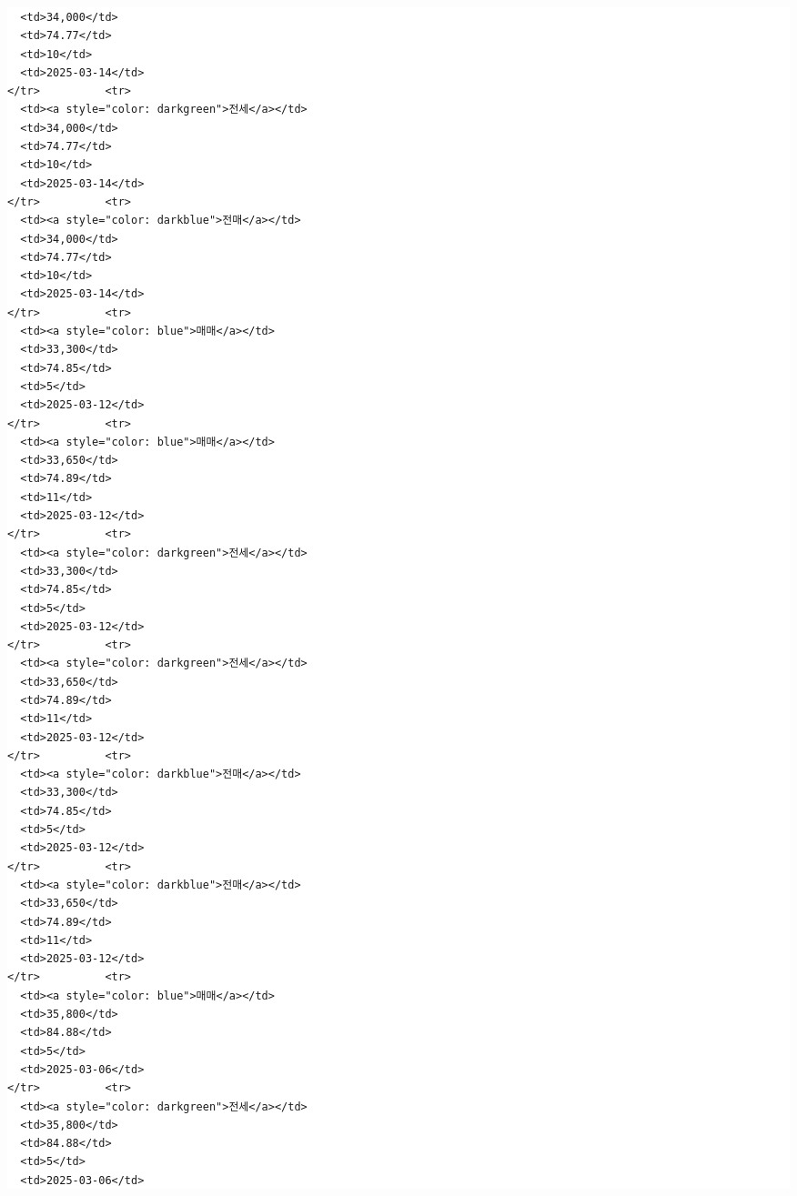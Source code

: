       <td>34,000</td>
      <td>74.77</td>
      <td>10</td>
      <td>2025-03-14</td>
    </tr>          <tr>
      <td><a style="color: darkgreen">전세</a></td>
      <td>34,000</td>
      <td>74.77</td>
      <td>10</td>
      <td>2025-03-14</td>
    </tr>          <tr>
      <td><a style="color: darkblue">전매</a></td>
      <td>34,000</td>
      <td>74.77</td>
      <td>10</td>
      <td>2025-03-14</td>
    </tr>          <tr>
      <td><a style="color: blue">매매</a></td>
      <td>33,300</td>
      <td>74.85</td>
      <td>5</td>
      <td>2025-03-12</td>
    </tr>          <tr>
      <td><a style="color: blue">매매</a></td>
      <td>33,650</td>
      <td>74.89</td>
      <td>11</td>
      <td>2025-03-12</td>
    </tr>          <tr>
      <td><a style="color: darkgreen">전세</a></td>
      <td>33,300</td>
      <td>74.85</td>
      <td>5</td>
      <td>2025-03-12</td>
    </tr>          <tr>
      <td><a style="color: darkgreen">전세</a></td>
      <td>33,650</td>
      <td>74.89</td>
      <td>11</td>
      <td>2025-03-12</td>
    </tr>          <tr>
      <td><a style="color: darkblue">전매</a></td>
      <td>33,300</td>
      <td>74.85</td>
      <td>5</td>
      <td>2025-03-12</td>
    </tr>          <tr>
      <td><a style="color: darkblue">전매</a></td>
      <td>33,650</td>
      <td>74.89</td>
      <td>11</td>
      <td>2025-03-12</td>
    </tr>          <tr>
      <td><a style="color: blue">매매</a></td>
      <td>35,800</td>
      <td>84.88</td>
      <td>5</td>
      <td>2025-03-06</td>
    </tr>          <tr>
      <td><a style="color: darkgreen">전세</a></td>
      <td>35,800</td>
      <td>84.88</td>
      <td>5</td>
      <td>2025-03-06</td>